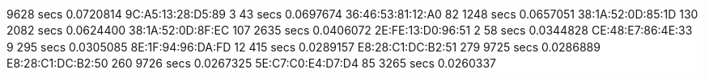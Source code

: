 <td style="text-align: left;">9628 secs</td>
<td style="text-align: right;">0.0720814</td>
</tr>
<tr class="even">
<td style="text-align: left;">9C:A5:13:28:D5:89</td>
<td style="text-align: right;">3</td>
<td style="text-align: left;">43 secs</td>
<td style="text-align: right;">0.0697674</td>
</tr>
<tr class="odd">
<td style="text-align: left;">36:46:53:81:12:A0</td>
<td style="text-align: right;">82</td>
<td style="text-align: left;">1248 secs</td>
<td style="text-align: right;">0.0657051</td>
</tr>
<tr class="even">
<td style="text-align: left;">38:1A:52:0D:85:1D</td>
<td style="text-align: right;">130</td>
<td style="text-align: left;">2082 secs</td>
<td style="text-align: right;">0.0624400</td>
</tr>
<tr class="odd">
<td style="text-align: left;">38:1A:52:0D:8F:EC</td>
<td style="text-align: right;">107</td>
<td style="text-align: left;">2635 secs</td>
<td style="text-align: right;">0.0406072</td>
</tr>
<tr class="even">
<td style="text-align: left;">2E:FE:13:D0:96:51</td>
<td style="text-align: right;">2</td>
<td style="text-align: left;">58 secs</td>
<td style="text-align: right;">0.0344828</td>
</tr>
<tr class="odd">
<td style="text-align: left;">CE:48:E7:86:4E:33</td>
<td style="text-align: right;">9</td>
<td style="text-align: left;">295 secs</td>
<td style="text-align: right;">0.0305085</td>
</tr>
<tr class="even">
<td style="text-align: left;">8E:1F:94:96:DA:FD</td>
<td style="text-align: right;">12</td>
<td style="text-align: left;">415 secs</td>
<td style="text-align: right;">0.0289157</td>
</tr>
<tr class="odd">
<td style="text-align: left;">E8:28:C1:DC:B2:51</td>
<td style="text-align: right;">279</td>
<td style="text-align: left;">9725 secs</td>
<td style="text-align: right;">0.0286889</td>
</tr>
<tr class="even">
<td style="text-align: left;">E8:28:C1:DC:B2:50</td>
<td style="text-align: right;">260</td>
<td style="text-align: left;">9726 secs</td>
<td style="text-align: right;">0.0267325</td>
</tr>
<tr class="odd">
<td style="text-align: left;">5E:C7:C0:E4:D7:D4</td>
<td style="text-align: right;">85</td>
<td style="text-align: left;">3265 secs</td>
<td style="text-align: right;">0.0260337</td>
</tr>
<tr class="even">